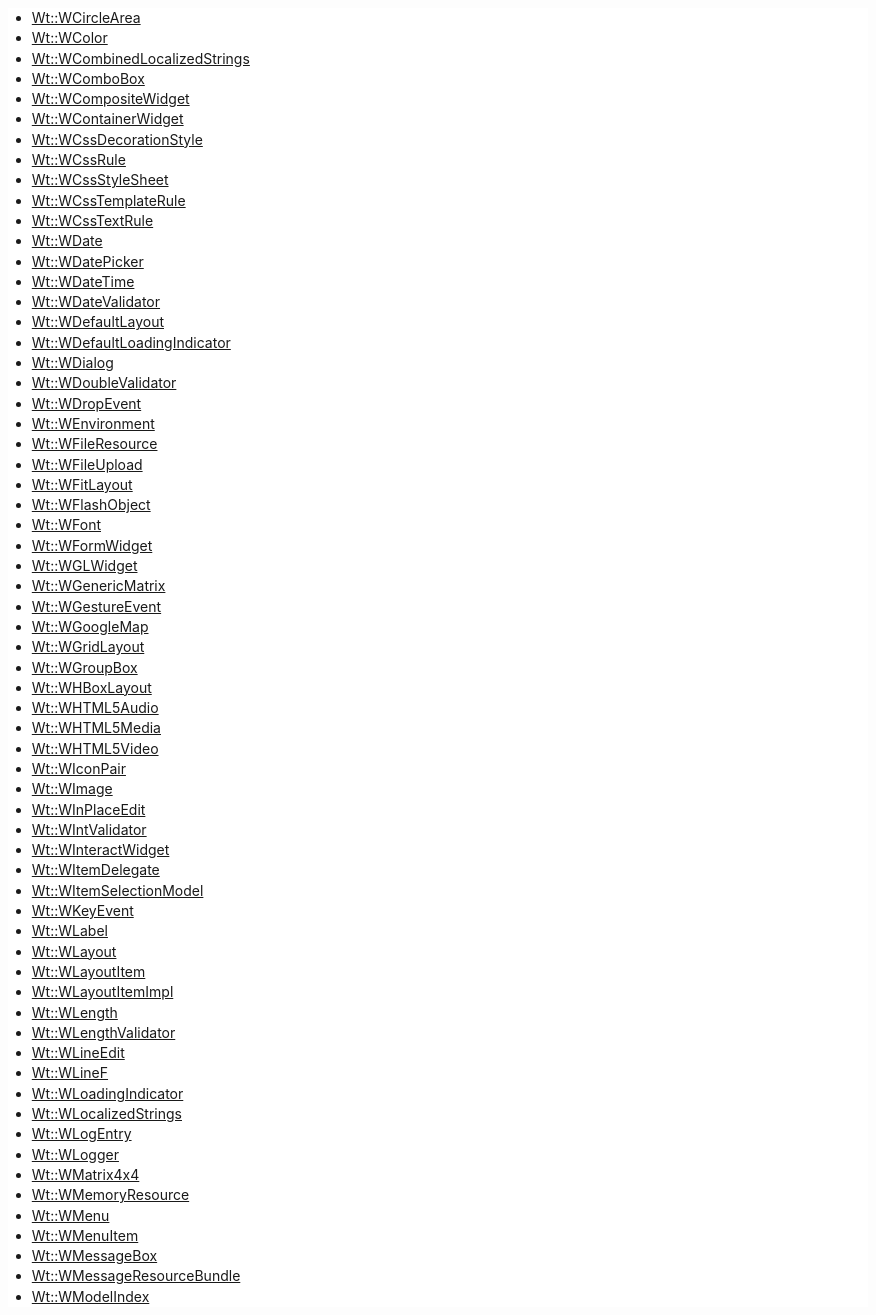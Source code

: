-   [Wt::WCircleArea](CppWCircleArea.htm)
-   [Wt::WColor](CppWColor.htm)
-   [Wt::WCombinedLocalizedStrings](CppWCombinedLocalizedStrings.htm)
-   [Wt::WComboBox](CppWComboBox.htm)
-   [Wt::WCompositeWidget](CppWCompositeWidget.htm)
-   [Wt::WContainerWidget](CppWContainerWidget.htm)
-   [Wt::WCssDecorationStyle](CppWCssDecorationStyle.htm)
-   [Wt::WCssRule](CppWCssRule.htm)
-   [Wt::WCssStyleSheet](CppWCssStyleSheet.htm)
-   [Wt::WCssTemplateRule](CppWCssTemplateRule.htm)
-   [Wt::WCssTextRule](CppWCssTextRule.htm)
-   [Wt::WDate](CppWDate.htm)
-   [Wt::WDatePicker](CppWDatePicker.htm)
-   [Wt::WDateTime](CppWDateTime.htm)
-   [Wt::WDateValidator](CppWDateValidator.htm)
-   [Wt::WDefaultLayout](CppWDefaultLayout.htm)
-   [Wt::WDefaultLoadingIndicator](CppWDefaultLoadingIndicator.htm)
-   [Wt::WDialog](CppWDialog.htm)
-   [Wt::WDoubleValidator](CppWDoubleValidator.htm)
-   [Wt::WDropEvent](CppWDropEvent.htm)
-   [Wt::WEnvironment](CppWEnvironment.htm)
-   [Wt::WFileResource](CppWFileResource.htm)
-   [Wt::WFileUpload](CppWFileUpload.htm)
-   [Wt::WFitLayout](CppWFitLayout.htm)
-   [Wt::WFlashObject](CppWFlashObject.htm)
-   [Wt::WFont](CppWFont.htm)
-   [Wt::WFormWidget](CppWFormWidget.htm)
-   [Wt::WGLWidget](CppWGLWidget.htm)
-   [Wt::WGenericMatrix](CppWGenericMatrix.htm)
-   [Wt::WGestureEvent](CppWGestureEvent.htm)
-   [Wt::WGoogleMap](CppWGoogleMap.htm)
-   [Wt::WGridLayout](CppWGridLayout.htm)
-   [Wt::WGroupBox](CppWGroupBox.htm)
-   [Wt::WHBoxLayout](CppWHBoxLayout.htm)
-   [Wt::WHTML5Audio](CppWHTML5Audio.htm)
-   [Wt::WHTML5Media](CppWHTML5Media.htm)
-   [Wt::WHTML5Video](CppWHTML5Video.htm)
-   [Wt::WIconPair](CppWIconPair.htm)
-   [Wt::WImage](CppWImage.htm)
-   [Wt::WInPlaceEdit](CppWInPlaceEdit.htm)
-   [Wt::WIntValidator](CppWIntValidator.htm)
-   [Wt::WInteractWidget](CppWInteractWidget.htm)
-   [Wt::WItemDelegate](CppWItemDelegate.htm)
-   [Wt::WItemSelectionModel](CppWItemSelectionModel.htm)
-   [Wt::WKeyEvent](CppWKeyEvent.htm)
-   [Wt::WLabel](CppWLabel.htm)
-   [Wt::WLayout](CppWLayout.htm)
-   [Wt::WLayoutItem](CppWLayoutItem.htm)
-   [Wt::WLayoutItemImpl](CppWLayoutItemImpl.htm)
-   [Wt::WLength](CppWLength.htm)
-   [Wt::WLengthValidator](CppWLengthValidator.htm)
-   [Wt::WLineEdit](CppWLineEdit.htm)
-   [Wt::WLineF](CppWLineF.htm)
-   [Wt::WLoadingIndicator](CppWLoadingIndicator.htm)
-   [Wt::WLocalizedStrings](CppWLocalizedStrings.htm)
-   [Wt::WLogEntry](CppWLogEntry.htm)
-   [Wt::WLogger](CppWLogger.htm)
-   [Wt::WMatrix4x4](CppWMatrix4x4.htm)
-   [Wt::WMemoryResource](CppWMemoryResource.htm)
-   [Wt::WMenu](CppWMenu.htm)
-   [Wt::WMenuItem](CppWMenuItem.htm)
-   [Wt::WMessageBox](CppWMessageBox.htm)
-   [Wt::WMessageResourceBundle](CppWMessageResourceBundle.htm)
-   [Wt::WModelIndex](CppWModelIndex.htm)